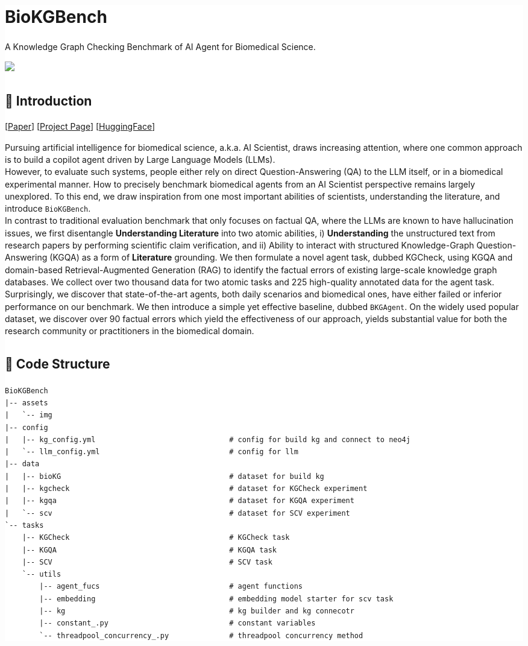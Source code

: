 # BioKGBench
A Knowledge Graph Checking Benchmark of AI Agent for Biomedical Science.
<p align="left">
<a href="https://github.com/westlake-autolab/Agent4S-BioKG/blob/main/LICENSE" alt="license">
    <img src="https://img.shields.io/badge/license-MIT-blue" /></a>

</p>

## 👋 Introduction
[[Paper](https://arxiv.org/abs/2407.00466)]
[[Project Page](https://westlake-autolab.github.io/biokgbench.github.io/)]
[[HuggingFace](https://huggingface.co/datasets/AutoLab-Westlake/BioKGBench-Dataset)]

Pursuing artificial intelligence for biomedical science, a.k.a. AI Scientist, draws increasing attention, where one common approach is to build a copilot agent driven by Large Language Models (LLMs).   
However, to evaluate such systems, people either rely on direct Question-Answering (QA) to the LLM itself, or in a biomedical experimental manner. How to precisely benchmark biomedical agents from an AI Scientist perspective remains largely unexplored. To this end, we draw inspiration from one most important abilities of scientists, understanding the literature, and introduce `BioKGBench`.   
In contrast to traditional evaluation benchmark that only focuses on factual QA, where the LLMs are known to have hallucination issues, we first disentangle **Understanding Literature** into two atomic abilities, i) **Understanding** the unstructured text from research papers by performing scientific claim verification, and ii) Ability to interact with structured Knowledge-Graph Question-Answering (KGQA) as a form of **Literature** grounding. We then formulate a novel agent task, dubbed KGCheck, using KGQA and domain-based Retrieval-Augmented Generation (RAG) to identify the factual errors of existing large-scale knowledge graph databases.   We collect over two thousand data for two atomic tasks and 225 high-quality annotated data for the agent task. Surprisingly, we discover that state-of-the-art agents, both daily scenarios and biomedical ones, have either failed or inferior performance on our benchmark. We then introduce a simple yet effective baseline, dubbed `BKGAgent`. On the widely used popular dataset, we discover over 90 factual errors which yield the effectiveness of our approach, yields substantial value for both the research community or practitioners in the biomedical domain.

## 🎯 Code Structure
```
BioKGBench
|-- assets
|   `-- img
|-- config
|   |-- kg_config.yml                               # config for build kg and connect to neo4j
|   `-- llm_config.yml                              # config for llm
|-- data
|   |-- bioKG                                       # dataset for build kg
|   |-- kgcheck                                     # dataset for KGCheck experiment
|   |-- kgqa                                        # dataset for KGQA experiment
|   `-- scv                                         # dataset for SCV experiment
`-- tasks
    |-- KGCheck                                     # KGCheck task
    |-- KGQA                                        # KGQA task
    |-- SCV                                         # SCV task
    `-- utils
        |-- agent_fucs                              # agent functions
        |-- embedding                               # embedding model starter for scv task
        |-- kg                                      # kg builder and kg connecotr
        |-- constant_.py                            # constant variables
        `-- threadpool_concurrency_.py              # threadpool concurrency method
```
